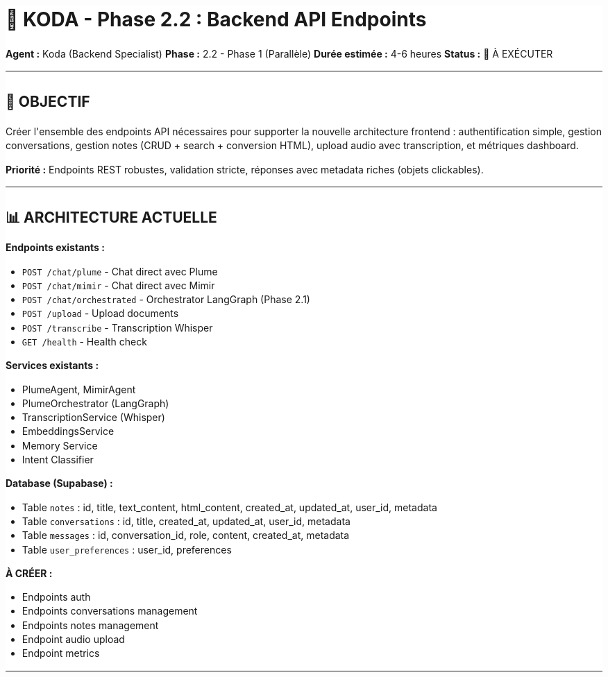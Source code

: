 # 🔧 KODA - Phase 2.2 : Backend API Endpoints

**Agent :** Koda (Backend Specialist)
**Phase :** 2.2 - Phase 1 (Parallèle)
**Durée estimée :** 4-6 heures
**Status :** 🚧 À EXÉCUTER

---

## 🎯 OBJECTIF

Créer l'ensemble des endpoints API nécessaires pour supporter la nouvelle architecture frontend : authentification simple, gestion conversations, gestion notes (CRUD + search + conversion HTML), upload audio avec transcription, et métriques dashboard.

**Priorité :** Endpoints REST robustes, validation stricte, réponses avec metadata riches (objets clickables).

---

## 📊 ARCHITECTURE ACTUELLE

**Endpoints existants :**
- `POST /chat/plume` - Chat direct avec Plume
- `POST /chat/mimir` - Chat direct avec Mimir
- `POST /chat/orchestrated` - Orchestrator LangGraph (Phase 2.1)
- `POST /upload` - Upload documents
- `POST /transcribe` - Transcription Whisper
- `GET /health` - Health check

**Services existants :**
- PlumeAgent, MimirAgent
- PlumeOrchestrator (LangGraph)
- TranscriptionService (Whisper)
- EmbeddingsService
- Memory Service
- Intent Classifier

**Database (Supabase) :**
- Table `notes` : id, title, text_content, html_content, created_at, updated_at, user_id, metadata
- Table `conversations` : id, title, created_at, updated_at, user_id, metadata
- Table `messages` : id, conversation_id, role, content, created_at, metadata
- Table `user_preferences` : user_id, preferences

**À CRÉER :**
- Endpoints auth
- Endpoints conversations management
- Endpoints notes management
- Endpoint audio upload
- Endpoint metrics

---
